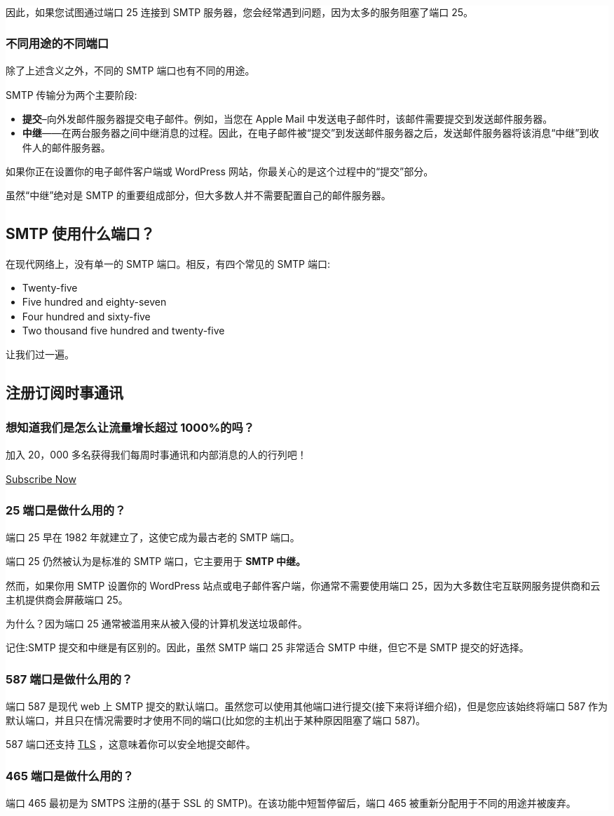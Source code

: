 因此，如果您试图通过端口 25 连接到 SMTP 服务器，您会经常遇到问题，因为太多的服务阻塞了端口 25。

### 不同用途的不同端口

除了上述含义之外，不同的 SMTP 端口也有不同的用途。

SMTP 传输分为两个主要阶段:

*   **提交**–向外发邮件服务器提交电子邮件。例如，当您在 Apple Mail 中发送电子邮件时，该邮件需要提交到发送邮件服务器。
*   **中继**——在两台服务器之间中继消息的过程。因此，在电子邮件被“提交”到发送邮件服务器之后，发送邮件服务器将该消息“中继”到收件人的邮件服务器。

如果你正在设置你的电子邮件客户端或 WordPress 网站，你最关心的是这个过程中的“提交”部分。

虽然“中继”绝对是 SMTP 的重要组成部分，但大多数人并不需要配置自己的邮件服务器。

## SMTP 使用什么端口？

在现代网络上，没有单一的 SMTP 端口。相反，有四个常见的 SMTP 端口:

*   Twenty-five
*   Five hundred and eighty-seven
*   Four hundred and sixty-five
*   Two thousand five hundred and twenty-five

让我们过一遍。

## 注册订阅时事通讯



### 想知道我们是怎么让流量增长超过 1000%的吗？

加入 20，000 多名获得我们每周时事通讯和内部消息的人的行列吧！

[Subscribe Now](#newsletter)

### 25 端口是做什么用的？

端口 25 早在 1982 年就建立了，这使它成为最古老的 SMTP 端口。

端口 25 仍然被认为是标准的 SMTP 端口，它主要用于 **SMTP 中继。**

然而，如果你用 SMTP 设置你的 WordPress 站点或电子邮件客户端，你通常不需要使用端口 25，因为大多数住宅互联网服务提供商和云主机提供商会屏蔽端口 25。

为什么？因为端口 25 通常被滥用来从被入侵的计算机发送垃圾邮件。

记住:SMTP 提交和中继是有区别的。因此，虽然 SMTP 端口 25 非常适合 SMTP 中继，但它不是 SMTP 提交的好选择。

### 587 端口是做什么用的？

端口 587 是现代 web 上 SMTP 提交的默认端口。虽然您可以使用其他端口进行提交(接下来将详细介绍)，但是您应该始终将端口 587 作为默认端口，并且只在情况需要时才使用不同的端口(比如您的主机出于某种原因阻塞了端口 587)。

587 端口还支持 [TLS](https://kinsta.com/knowledgebase/tls-vs-ssl/) ，这意味着你可以安全地提交邮件。

### 465 端口是做什么用的？

端口 465 最初是为 SMTPS 注册的(基于 SSL 的 SMTP)。在该功能中短暂停留后，端口 465 被重新分配用于不同的用途并被废弃。
